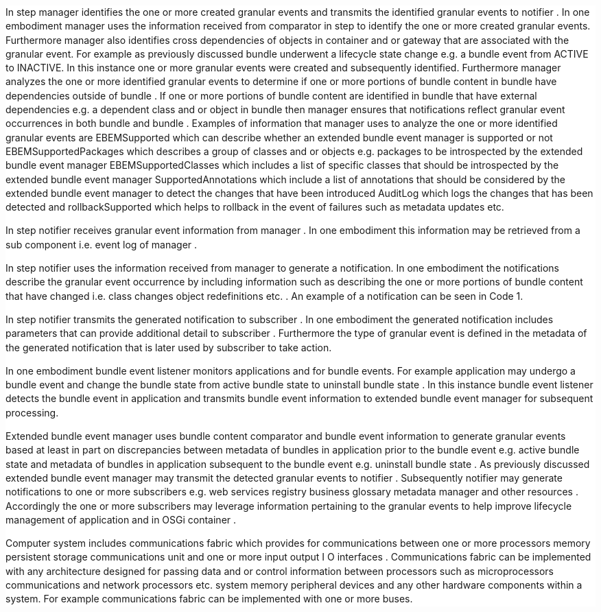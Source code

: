 In step manager identifies the one or more created granular events and transmits the identified granular events to notifier . In one embodiment manager uses the information received from comparator in step to identify the one or more created granular events. Furthermore manager also identifies cross dependencies of objects in container and or gateway that are associated with the granular event. For example as previously discussed bundle underwent a lifecycle state change e.g. a bundle event from ACTIVE to INACTIVE. In this instance one or more granular events were created and subsequently identified. Furthermore manager analyzes the one or more identified granular events to determine if one or more portions of bundle content in bundle have dependencies outside of bundle . If one or more portions of bundle content are identified in bundle that have external dependencies e.g. a dependent class and or object in bundle then manager ensures that notifications reflect granular event occurrences in both bundle and bundle . Examples of information that manager uses to analyze the one or more identified granular events are EBEMSupported which can describe whether an extended bundle event manager is supported or not EBEMSupportedPackages which describes a group of classes and or objects e.g. packages to be introspected by the extended bundle event manager EBEMSupportedClasses which includes a list of specific classes that should be introspected by the extended bundle event manager SupportedAnnotations which include a list of annotations that should be considered by the extended bundle event manager to detect the changes that have been introduced AuditLog which logs the changes that has been detected and rollbackSupported which helps to rollback in the event of failures such as metadata updates etc.

In step notifier receives granular event information from manager . In one embodiment this information may be retrieved from a sub component i.e. event log of manager .

In step notifier uses the information received from manager to generate a notification. In one embodiment the notifications describe the granular event occurrence by including information such as describing the one or more portions of bundle content that have changed i.e. class changes object redefinitions etc. . An example of a notification can be seen in Code 1.

In step notifier transmits the generated notification to subscriber . In one embodiment the generated notification includes parameters that can provide additional detail to subscriber . Furthermore the type of granular event is defined in the metadata of the generated notification that is later used by subscriber to take action.

In one embodiment bundle event listener monitors applications and for bundle events. For example application may undergo a bundle event and change the bundle state from active bundle state to uninstall bundle state . In this instance bundle event listener detects the bundle event in application and transmits bundle event information to extended bundle event manager for subsequent processing.

Extended bundle event manager uses bundle content comparator and bundle event information to generate granular events based at least in part on discrepancies between metadata of bundles in application prior to the bundle event e.g. active bundle state and metadata of bundles in application subsequent to the bundle event e.g. uninstall bundle state . As previously discussed extended bundle event manager may transmit the detected granular events to notifier . Subsequently notifier may generate notifications to one or more subscribers e.g. web services registry business glossary metadata manager and other resources . Accordingly the one or more subscribers may leverage information pertaining to the granular events to help improve lifecycle management of application and in OSGi container .

Computer system includes communications fabric which provides for communications between one or more processors memory persistent storage communications unit and one or more input output I O interfaces . Communications fabric can be implemented with any architecture designed for passing data and or control information between processors such as microprocessors communications and network processors etc. system memory peripheral devices and any other hardware components within a system. For example communications fabric can be implemented with one or more buses.
